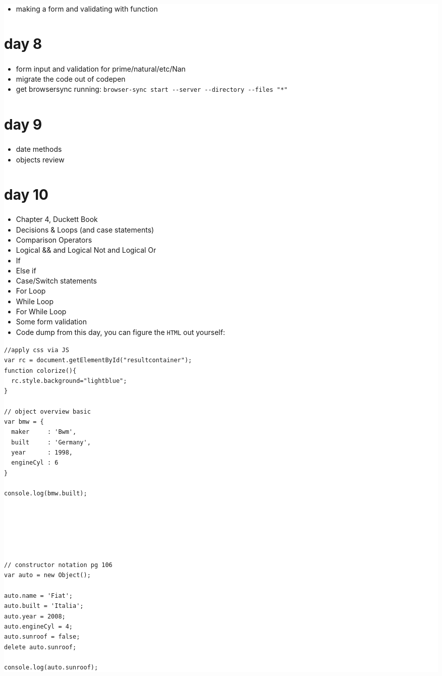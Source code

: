 - making a form and validating with function

# day 8 

- form input and validation for prime/natural/etc/Nan
- migrate the code out of codepen
- get browsersync running: `browser-sync start --server --directory --files "*"`

# day 9

- date methods
- objects review

# day 10

- Chapter 4, Duckett Book
- Decisions & Loops (and case statements)
- Comparison Operators
- Logical && and Logical Not and Logical Or
- If
- Else if
- Case/Switch statements
- For Loop
- While Loop
- For While Loop
- Some form validation
- Code dump from this day, you can figure the `HTML` out yourself:

```
//apply css via JS
var rc = document.getElementById("resultcontainer");
function colorize(){
  rc.style.background="lightblue";
}

// object overview basic
var bmw = {
  maker     : 'Bwm',
  built     : 'Germany',
  year      : 1998,
  engineCyl : 6
}

console.log(bmw.built);






// constructor notation pg 106
var auto = new Object();

auto.name = 'Fiat';
auto.built = 'Italia';
auto.year = 2008;
auto.engineCyl = 4;
auto.sunroof = false;
delete auto.sunroof;

console.log(auto.sunroof);

```